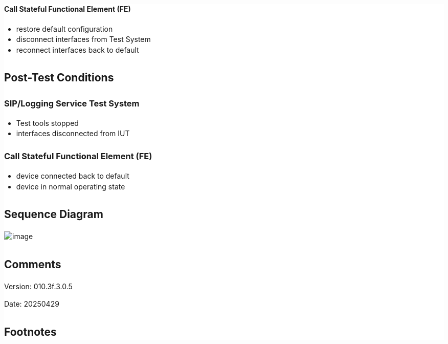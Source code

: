 #### Call Stateful Functional Element (FE)
* restore default configuration
* disconnect interfaces from Test System
* reconnect interfaces back to default

## Post-Test Conditions
### SIP/Logging Service Test System 
* Test tools stopped
* interfaces disconnected from IUT

### Call Stateful Functional Element (FE)
* device connected back to default
* device in normal operating state

## Sequence Diagram



![image](https://github.com/user-attachments/assets/5b0614d2-26e8-46a8-b0c4-bb18217095a4)

## Comments

Version:  010.3f.3.0.5

Date:     20250429

## Footnotes
[^1]: SIPp - tool for SIP packet simulations. Official documentation: https://sipp.sourceforge.net/doc/reference.html#Getting+SIPp
[^2]: Wireshark - tool for packet tracing and anaylisis. Official website: https://www.wireshark.org/download.html
[^3]: Wireshark configuration to decrypt TLS packets: https://www.zoiper.com/en/support/home/article/162/How%20to%20decode%20SIP%20over%20TLS%20with%20Wireshark%20and%20Decrypting%20SDES%20Protected%20SRTP%20Stream
[^4]: TLS v1.3 session keys logging + Wireshark configuration to decrypt traffic: https://my.f5.com/manage/s/article/K50557518
